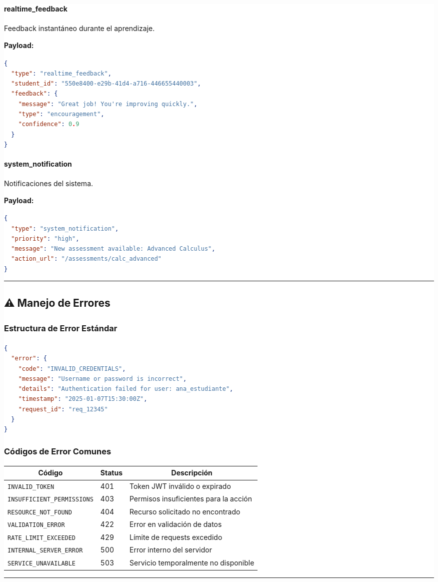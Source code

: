 #### realtime_feedback
Feedback instantáneo durante el aprendizaje.

**Payload:**
```json
{
  "type": "realtime_feedback",
  "student_id": "550e8400-e29b-41d4-a716-446655440003",
  "feedback": {
    "message": "Great job! You're improving quickly.",
    "type": "encouragement",
    "confidence": 0.9
  }
}
```

#### system_notification
Notificaciones del sistema.

**Payload:**
```json
{
  "type": "system_notification",
  "priority": "high",
  "message": "New assessment available: Advanced Calculus",
  "action_url": "/assessments/calc_advanced"
}
```

---

## ⚠️ Manejo de Errores

### Estructura de Error Estándar
```json
{
  "error": {
    "code": "INVALID_CREDENTIALS",
    "message": "Username or password is incorrect",
    "details": "Authentication failed for user: ana_estudiante",
    "timestamp": "2025-01-07T15:30:00Z",
    "request_id": "req_12345"
  }
}
```

### Códigos de Error Comunes

| Código | Status | Descripción |
|--------|--------|-------------|
| `INVALID_TOKEN` | 401 | Token JWT inválido o expirado |
| `INSUFFICIENT_PERMISSIONS` | 403 | Permisos insuficientes para la acción |
| `RESOURCE_NOT_FOUND` | 404 | Recurso solicitado no encontrado |
| `VALIDATION_ERROR` | 422 | Error en validación de datos |
| `RATE_LIMIT_EXCEEDED` | 429 | Límite de requests excedido |
| `INTERNAL_SERVER_ERROR` | 500 | Error interno del servidor |
| `SERVICE_UNAVAILABLE` | 503 | Servicio temporalmente no disponible |

---
